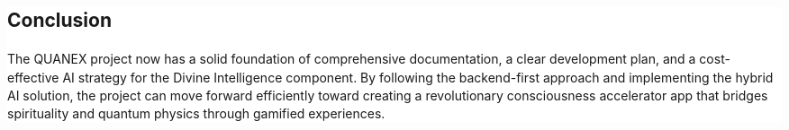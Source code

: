 ## Conclusion

The QUANEX project now has a solid foundation of comprehensive documentation, a clear development plan, and a cost-effective AI strategy for the Divine Intelligence component. By following the backend-first approach and implementing the hybrid AI solution, the project can move forward efficiently toward creating a revolutionary consciousness accelerator app that bridges spirituality and quantum physics through gamified experiences.
